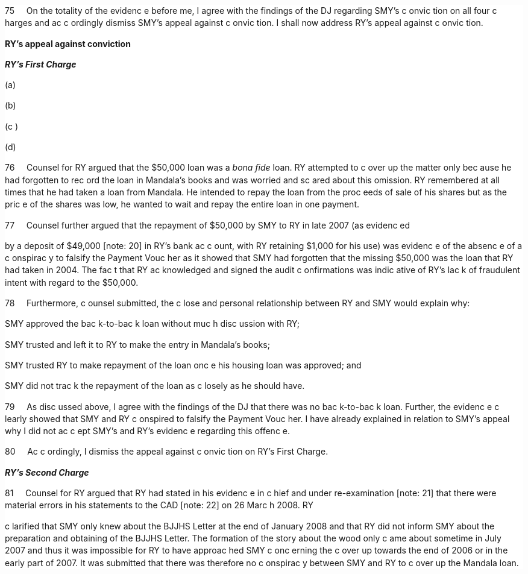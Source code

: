 75     On the totality of the evidenc e before me, I agree with the findings of the DJ regarding SMY’s c onvic tion on all four c harges and ac c ordingly dismiss SMY’s appeal against c onvic tion. I shall now address RY’s appeal against c onvic tion. 

**RY’s appeal against conviction** 

**_RY’s First Charge_** 


 (a) 

 (b) 

 (c ) 

 (d) 

76     Counsel for RY argued that the $50,000 loan was a _bona fide_ loan. RY attempted to c over up the matter only bec ause he had forgotten to rec ord the loan in Mandala’s books and was worried and sc ared about this omission. RY remembered at all times that he had taken a loan from Mandala. He intended to repay the loan from the proc eeds of sale of his shares but as the pric e of the shares was low, he wanted to wait and repay the entire loan in one payment. 

77     Counsel further argued that the repayment of $50,000 by SMY to RY in late 2007 (as evidenc ed 

by a deposit of $49,000 [note: 20] in RY’s bank ac c ount, with RY retaining $1,000 for his use) was evidenc e of the absenc e of a c onspirac y to falsify the Payment Vouc her as it showed that SMY had forgotten that the missing $50,000 was the loan that RY had taken in 2004. The fac t that RY ac knowledged and signed the audit c onfirmations was indic ative of RY’s lac k of fraudulent intent with regard to the $50,000. 

78     Furthermore, c ounsel submitted, the c lose and personal relationship between RY and SMY would explain why: 

 SMY approved the bac k-to-bac k loan without muc h disc ussion with RY; 

 SMY trusted and left it to RY to make the entry in Mandala’s books; 

 SMY trusted RY to make repayment of the loan onc e his housing loan was approved; and 

 SMY did not trac k the repayment of the loan as c losely as he should have. 

79     As disc ussed above, I agree with the findings of the DJ that there was no bac k-to-bac k loan. Further, the evidenc e c learly showed that SMY and RY c onspired to falsify the Payment Vouc her. I have already explained in relation to SMY’s appeal why I did not ac c ept SMY’s and RY’s evidenc e regarding this offenc e. 

80     Ac c ordingly, I dismiss the appeal against c onvic tion on RY’s First Charge. 

**_RY’s Second Charge_** 

81     Counsel for RY argued that RY had stated in his evidenc e in c hief and under re-examination [note: 21] that there were material errors in his statements to the CAD [note: 22] on 26 Marc h 2008. RY 

c larified that SMY only knew about the BJJHS Letter at the end of January 2008 and that RY did not inform SMY about the preparation and obtaining of the BJJHS Letter. The formation of the story about the wood only c ame about sometime in July 2007 and thus it was impossible for RY to have approac hed SMY c onc erning the c over up towards the end of 2006 or in the early part of 2007. It was submitted that there was therefore no c onspirac y between SMY and RY to c over up the Mandala loan. 
